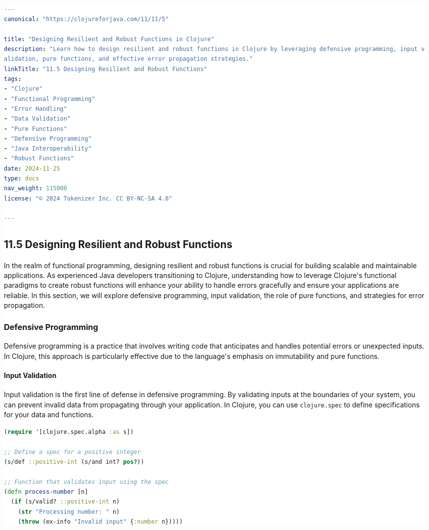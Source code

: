 ```yaml
---
canonical: "https://clojureforjava.com/11/11/5"

title: "Designing Resilient and Robust Functions in Clojure"
description: "Learn how to design resilient and robust functions in Clojure by leveraging defensive programming, input validation, pure functions, and effective error propagation strategies."
linkTitle: "11.5 Designing Resilient and Robust Functions"
tags:
- "Clojure"
- "Functional Programming"
- "Error Handling"
- "Data Validation"
- "Pure Functions"
- "Defensive Programming"
- "Java Interoperability"
- "Robust Functions"
date: 2024-11-25
type: docs
nav_weight: 115000
license: "© 2024 Tokenizer Inc. CC BY-NC-SA 4.0"

---
```


## 11.5 Designing Resilient and Robust Functions

In the realm of functional programming, designing resilient and robust functions is crucial for building scalable and maintainable applications. As experienced Java developers transitioning to Clojure, understanding how to leverage Clojure's functional paradigms to create robust functions will enhance your ability to handle errors gracefully and ensure your applications are reliable. In this section, we will explore defensive programming, input validation, the role of pure functions, and strategies for error propagation.

### Defensive Programming

Defensive programming is a practice that involves writing code that anticipates and handles potential errors or unexpected inputs. In Clojure, this approach is particularly effective due to the language's emphasis on immutability and pure functions.

#### Input Validation

Input validation is the first line of defense in defensive programming. By validating inputs at the boundaries of your system, you can prevent invalid data from propagating through your application. In Clojure, you can use `clojure.spec` to define specifications for your data and functions.

```clojure
(require '[clojure.spec.alpha :as s])

;; Define a spec for a positive integer
(s/def ::positive-int (s/and int? pos?))

;; Function that validates input using the spec
(defn process-number [n]
  (if (s/valid? ::positive-int n)
    (str "Processing number: " n)
    (throw (ex-info "Invalid input" {:number n}))))
```
